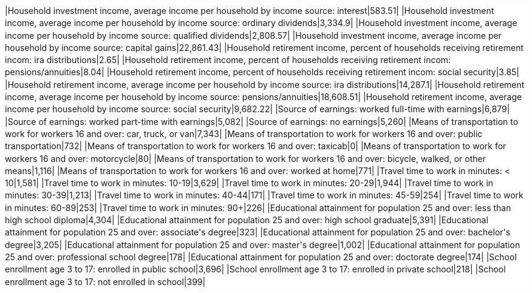 |Household investment income, average income per household by income source: interest|583.51|
|Household investment income, average income per household by income source: ordinary dividends|3,334.9|
|Household investment income, average income per household by income source: qualified dividends|2,808.57|
|Household investment income, average income per household by income source: capital gains|22,861.43|
|Household retirement income, percent of households receiving retirement incom: ira distributions|2.65|
|Household retirement income, percent of households receiving retirement incom: pensions/annuities|8.04|
|Household retirement income, percent of households receiving retirement incom: social security|3.85|
|Household retirement income, average income per household by income source: ira distributions|14,287.1|
|Household retirement income, average income per household by income source: pensions/annuities|18,608.51|
|Household retirement income, average income per household by income source: social security|9,682.22|
|Source of earnings: worked full-time with earnings|6,879|
|Source of earnings: worked part-time with earnings|5,082|
|Source of earnings: no earnings|5,260|
|Means of transportation to work for workers 16 and over: car, truck, or van|7,343|
|Means of transportation to work for workers 16 and over: public transportation|732|
|Means of transportation to work for workers 16 and over: taxicab|0|
|Means of transportation to work for workers 16 and over: motorcycle|80|
|Means of transportation to work for workers 16 and over: bicycle, walked, or other means|1,116|
|Means of transportation to work for workers 16 and over: worked at home|771|
|Travel time to work in minutes: < 10|1,581|
|Travel time to work in minutes: 10-19|3,629|
|Travel time to work in minutes: 20-29|1,944|
|Travel time to work in minutes: 30-39|1,213|
|Travel time to work in minutes: 40-44|171|
|Travel time to work in minutes: 45-59|254|
|Travel time to work in minutes: 60-89|253|
|Travel time to work in minutes: 90+|226|
|Educational attainment for population 25 and over: less than high school diploma|4,304|
|Educational attainment for population 25 and over: high school graduate|5,391|
|Educational attainment for population 25 and over: associate's degree|323|
|Educational attainment for population 25 and over: bachelor's degree|3,205|
|Educational attainment for population 25 and over: master's degree|1,002|
|Educational attainment for population 25 and over: professional school degree|178|
|Educational attainment for population 25 and over: doctorate degree|174|
|School enrollment age 3 to 17: enrolled in public school|3,696|
|School enrollment age 3 to 17: enrolled in private school|218|
|School enrollment age 3 to 17: not enrolled in school|399|
